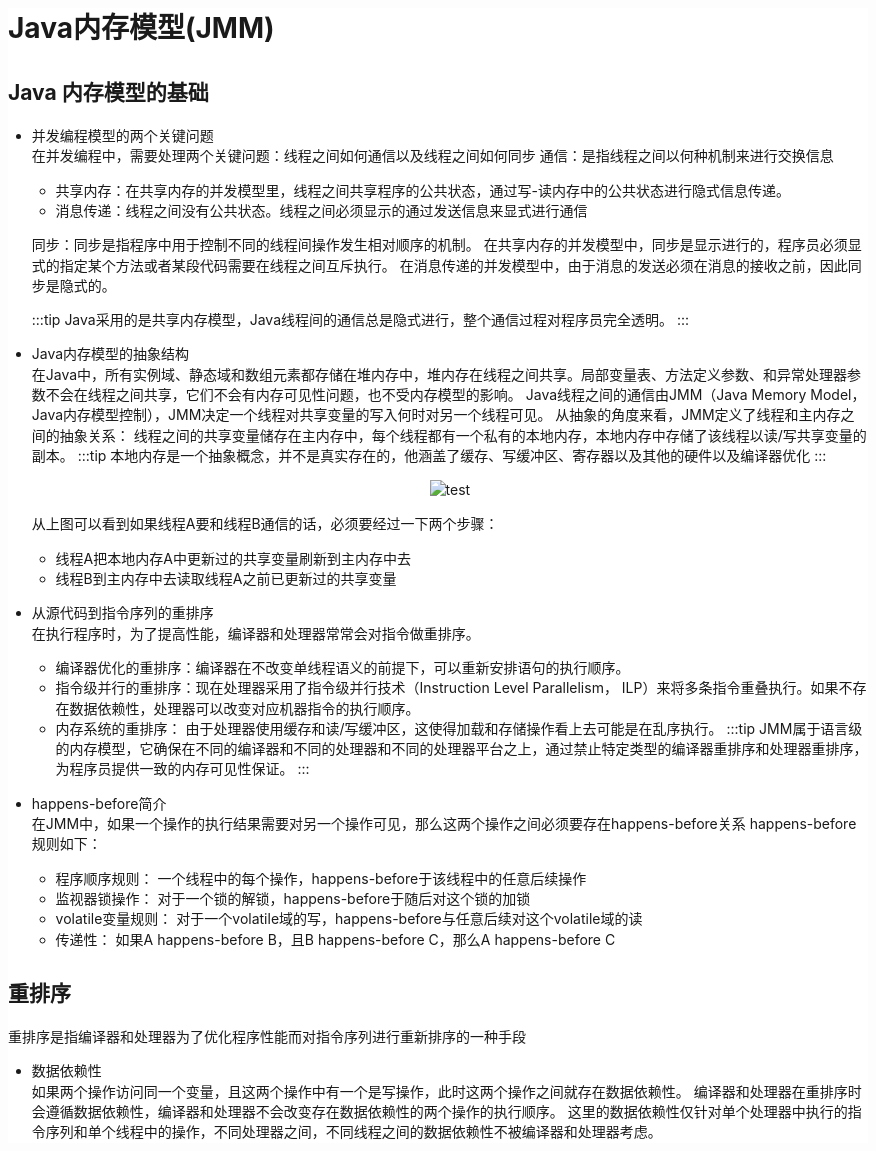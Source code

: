 # Java内存模型(JMM)
## Java 内存模型的基础
- 并发编程模型的两个关键问题  
  在并发编程中，需要处理两个关键问题：线程之间如何通信以及线程之间如何同步
  通信：是指线程之间以何种机制来进行交换信息
  - 共享内存：在共享内存的并发模型里，线程之间共享程序的公共状态，通过写-读内存中的公共状态进行隐式信息传递。
  - 消息传递：线程之间没有公共状态。线程之间必须显示的通过发送信息来显式进行通信

  同步：同步是指程序中用于控制不同的线程间操作发生相对顺序的机制。
  在共享内存的并发模型中，同步是显示进行的，程序员必须显式的指定某个方法或者某段代码需要在线程之间互斥执行。
  在消息传递的并发模型中，由于消息的发送必须在消息的接收之前，因此同步是隐式的。

  :::tip
  Java采用的是共享内存模型，Java线程间的通信总是隐式进行，整个通信过程对程序员完全透明。
  :::

- Java内存模型的抽象结构  
  在Java中，所有实例域、静态域和数组元素都存储在堆内存中，堆内存在线程之间共享。局部变量表、方法定义参数、和异常处理器参数不会在线程之间共享，它们不会有内存可见性问题，也不受内存模型的影响。
  Java线程之间的通信由JMM（Java Memory Model，Java内存模型控制），JMM决定一个线程对共享变量的写入何时对另一个线程可见。
  从抽象的角度来看，JMM定义了线程和主内存之间的抽象关系： 线程之间的共享变量储存在主内存中，每个线程都有一个私有的本地内存，本地内存中存储了该线程以读/写共享变量的副本。
  :::tip
  本地内存是一个抽象概念，并不是真实存在的，他涵盖了缓存、写缓冲区、寄存器以及其他的硬件以及编译器优化
  :::

  <div align='center'> <img src='/img/asuoi/jmm-struct.png' alt="test"></div>

  从上图可以看到如果线程A要和线程B通信的话，必须要经过一下两个步骤：
  - 线程A把本地内存A中更新过的共享变量刷新到主内存中去
  - 线程B到主内存中去读取线程A之前已更新过的共享变量

- 从源代码到指令序列的重排序  
  在执行程序时，为了提高性能，编译器和处理器常常会对指令做重排序。
  - 编译器优化的重排序：编译器在不改变单线程语义的前提下，可以重新安排语句的执行顺序。
  - 指令级并行的重排序：现在处理器采用了指令级并行技术（Instruction Level Parallelism， ILP）来将多条指令重叠执行。如果不存在数据依赖性，处理器可以改变对应机器指令的执行顺序。
  - 内存系统的重排序： 由于处理器使用缓存和读/写缓冲区，这使得加载和存储操作看上去可能是在乱序执行。
  :::tip
  JMM属于语言级的内存模型，它确保在不同的编译器和不同的处理器和不同的处理器平台之上，通过禁止特定类型的编译器重排序和处理器重排序，为程序员提供一致的内存可见性保证。
  :::
- happens-before简介  
  在JMM中，如果一个操作的执行结果需要对另一个操作可见，那么这两个操作之间必须要存在happens-before关系
  happens-before规则如下：
    - 程序顺序规则： 一个线程中的每个操作，happens-before于该线程中的任意后续操作
    - 监视器锁操作： 对于一个锁的解锁，happens-before于随后对这个锁的加锁
    - volatile变量规则： 对于一个volatile域的写，happens-before与任意后续对这个volatile域的读
    - 传递性： 如果A happens-before B，且B happens-before C，那么A happens-before C
## 重排序
  重排序是指编译器和处理器为了优化程序性能而对指令序列进行重新排序的一种手段
- 数据依赖性       
  如果两个操作访问同一个变量，且这两个操作中有一个是写操作，此时这两个操作之间就存在数据依赖性。
  编译器和处理器在重排序时会遵循数据依赖性，编译器和处理器不会改变存在数据依赖性的两个操作的执行顺序。
  这里的数据依赖性仅针对单个处理器中执行的指令序列和单个线程中的操作，不同处理器之间，不同线程之间的数据依赖性不被编译器和处理器考虑。
